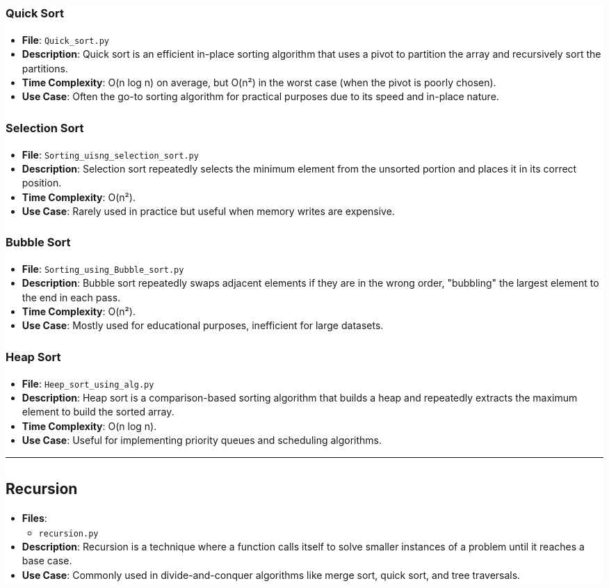 ### Quick Sort
- **File**: `Quick_sort.py`
- **Description**: Quick sort is an efficient in-place sorting algorithm that uses a pivot to partition the array and recursively sort the partitions.
- **Time Complexity**: O(n log n) on average, but O(n²) in the worst case (when the pivot is poorly chosen).
- **Use Case**: Often the go-to sorting algorithm for practical purposes due to its speed and in-place nature.

### Selection Sort
- **File**: `Sorting_uisng_selection_sort.py`
- **Description**: Selection sort repeatedly selects the minimum element from the unsorted portion and places it in its correct position.
- **Time Complexity**: O(n²).
- **Use Case**: Rarely used in practice but useful when memory writes are expensive.

### Bubble Sort
- **File**: `Sorting_using_Bubble_sort.py`
- **Description**: Bubble sort repeatedly swaps adjacent elements if they are in the wrong order, "bubbling" the largest element to the end in each pass.
- **Time Complexity**: O(n²).
- **Use Case**: Mostly used for educational purposes, inefficient for large datasets.

### Heap Sort
- **File**: `Heep_sort_using_alg.py`
- **Description**: Heap sort is a comparison-based sorting algorithm that builds a heap and repeatedly extracts the maximum element to build the sorted array.
- **Time Complexity**: O(n log n).
- **Use Case**: Useful for implementing priority queues and scheduling algorithms.

---

## Recursion

- **Files**: 
  - `recursion.py`
- **Description**: Recursion is a technique where a function calls itself to solve smaller instances of a problem until it reaches a base case.
- **Use Case**: Commonly used in divide-and-conquer algorithms like merge sort, quick sort, and tree traversals.
